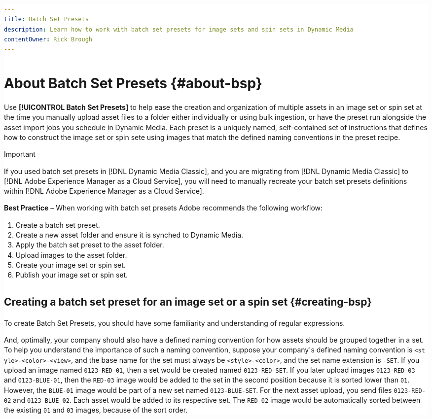 ```yaml
---
title: Batch Set Presets
description: Learn how to work with batch set presets for image sets and spin sets in Dynamic Media
contentOwner: Rick Brough
---
```


# About Batch Set Presets {#about-bsp}

Use **[!UICONTROL Batch Set Presets]** to help ease the creation and organization of multiple assets in an image set or spin set at the time you manually upload asset files to a folder either individually or using bulk ingestion, or have the preset run alongside the asset import jobs you schedule in Dynamic Media. Each preset is a uniquely named, self-contained set of instructions that defines how to construct the image set or spin sete using images that match the defined naming conventions in the preset recipe.

>[!IMPORTANT]
>
>If you used batch set presets in [!DNL Dynamic Media Classic], and you are migrating from [!DNL Dynamic Media Classic] to [!DNL Adobe Experience Manager as a Cloud Service], you will need to manually recreate your batch set presets definitions within [!DNL Adobe Experience Manager as a Cloud Service].

**Best Practice** &ndash; When working with batch set presets Adobe recommends the following workflow:

1. Create a batch set preset.
1. Create a new asset folder and ensure it is synched to Dynamic Media.
1. Apply the batch set preset to the asset folder.
1. Upload images to the asset folder.
1. Create your image set or spin set.
1. Publish your image set or spin set. 

## Creating a batch set preset for an image set or a spin set {#creating-bsp}

To create Batch Set Presets, you should have some familiarity and understanding of regular expressions.

And, optimally, your company should also have a defined naming convention for how assets should be grouped together in a set.
To help you understand the importance of such a naming convention, suppose your company's defined naming convention is `<style>-<color>-<view>`, and the base name for the set must always be `<style>-<color>`, and the set name extension is `-SET`. If you upload an image named `0123-RED-01`, then a set would be created named `0123-RED-SET`. If you later upload images `0123-RED-03` and `0123-BLUE-01`, then the `RED-03` image would be added to the set in the second position because it is sorted lower than `01`. However, the `BLUE-01` image would be part of a new set named `0123-BLUE-SET`. For the next asset upload, you send files `0123-RED-02` and `0123-BLUE-02`. Each asset would be added to its respective set. The `RED-02` image would be automatically sorted between the existing `01` and `03` images, because of the sort order.
